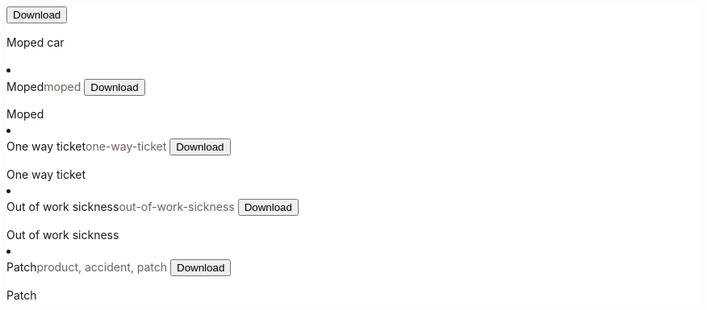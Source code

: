 <button type="button" data-rel="moped-car" class="if primary button">Download</button></div></div><div class="if example"><span class="if icon product moped-car" style="height:2rem;width:2rem;background-size:2rem 2rem;"></span><span class="if icon product moped-car white visible-when-dark" style="height:2rem;width:2rem;background-size:2rem 2rem;"></span></div><div class="if content"><span class="if title">Moped car</span></div>
</li>
<li class="if icon-card" data-text="if icon product moped"><div class="if iconoverlay"><div class="if example"><span class="if icon product moped" style="height:2rem;width:2rem;background-size:2rem 2rem;"></span><span class="if icon product moped white visible-when-dark" style="height:2rem;width:2rem;background-size:2rem 2rem;"></span></div><div class="if content"><span class="if title">Moped</span><span class="if" style="display: inline-block; margin-bottom: 1rem; color: rgb(110, 98, 94); border-color: rgb(110, 98, 94);">
<span class="if" data-rel=moped>moped</span></span>
<button type="button" data-rel="moped" class="if primary button">Download</button></div></div><div class="if example"><span class="if icon product moped" style="height:2rem;width:2rem;background-size:2rem 2rem;"></span><span class="if icon product moped white visible-when-dark" style="height:2rem;width:2rem;background-size:2rem 2rem;"></span></div><div class="if content"><span class="if title">Moped</span></div>
</li>
<li class="if icon-card" data-text="if icon product one-way-ticket"><div class="if iconoverlay"><div class="if example"><span class="if icon product one-way-ticket" style="height:2rem;width:2rem;background-size:2rem 2rem;"></span><span class="if icon product one-way-ticket white visible-when-dark" style="height:2rem;width:2rem;background-size:2rem 2rem;"></span></div><div class="if content"><span class="if title">One way ticket</span><span class="if" style="display: inline-block; margin-bottom: 1rem; color: rgb(110, 98, 94); border-color: rgb(110, 98, 94);">
<span class="if" data-rel=one-way-ticket>one-way-ticket</span></span>
<button type="button" data-rel="one-way-ticket" class="if primary button">Download</button></div></div><div class="if example"><span class="if icon product one-way-ticket" style="height:2rem;width:2rem;background-size:2rem 2rem;"></span><span class="if icon product one-way-ticket white visible-when-dark" style="height:2rem;width:2rem;background-size:2rem 2rem;"></span></div><div class="if content"><span class="if title">One way ticket</span></div>
</li>
<li class="if icon-card" data-text="if icon product out-of-work-sickness"><div class="if iconoverlay"><div class="if example"><span class="if icon product out-of-work-sickness" style="height:2rem;width:2rem;background-size:2rem 2rem;"></span><span class="if icon product out-of-work-sickness white visible-when-dark" style="height:2rem;width:2rem;background-size:2rem 2rem;"></span></div><div class="if content"><span class="if title">Out of work sickness</span><span class="if" style="display: inline-block; margin-bottom: 1rem; color: rgb(110, 98, 94); border-color: rgb(110, 98, 94);">
<span class="if" data-rel=out-of-work-sickness>out-of-work-sickness</span></span>
<button type="button" data-rel="out-of-work-sickness" class="if primary button">Download</button></div></div><div class="if example"><span class="if icon product out-of-work-sickness" style="height:2rem;width:2rem;background-size:2rem 2rem;"></span><span class="if icon product out-of-work-sickness white visible-when-dark" style="height:2rem;width:2rem;background-size:2rem 2rem;"></span></div><div class="if content"><span class="if title">Out of work sickness</span></div>
</li>
<li class="if icon-card" data-text="if icon product patch"><div class="if iconoverlay"><div class="if example"><span class="if icon product patch" style="height:2rem;width:2rem;background-size:2rem 2rem;"></span><span class="if icon product patch white visible-when-dark" style="height:2rem;width:2rem;background-size:2rem 2rem;"></span></div><div class="if content"><span class="if title">Patch</span><span class="if" style="display: inline-block; margin-bottom: 1rem; color: rgb(110, 98, 94); border-color: rgb(110, 98, 94);">
<span class="if" data-rel=product>product</span>, <span class="if" data-rel=accident>accident</span>, <span class="if" data-rel=patch>patch</span></span>
<button type="button" data-rel="patch" class="if primary button">Download</button></div></div><div class="if example"><span class="if icon product patch" style="height:2rem;width:2rem;background-size:2rem 2rem;"></span><span class="if icon product patch white visible-when-dark" style="height:2rem;width:2rem;background-size:2rem 2rem;"></span></div><div class="if content"><span class="if title">Patch</span></div>
</li>